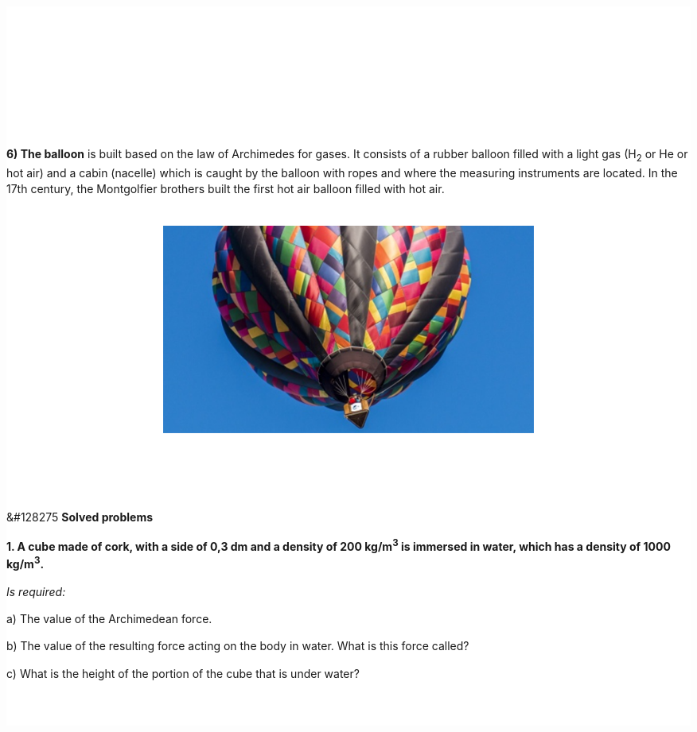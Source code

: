

<br></br>
<br></br>
<br></br>
<br></br>


**6) The balloon** is built based on the law of Archimedes for gases. It consists of a rubber balloon filled with a light gas (H<sub>2</sub> or He or hot air) and a cabin (nacelle) which is caught by the balloon with ropes and where the measuring instruments are located. In the 17th century, the Montgolfier brothers built the first hot air balloon filled with hot air.

<Img className="img-responsive4" src="fizica/clasa7/capitolul5/V-5-law-of-archimedes-picture21-applications-of-law-of-archimedes-to-fluids-picture-with-a-balloon.png" width="1000" height="304" /> 






</div>






<br></br>




<div class="alert alert--warning" role="alert">

&#128275 **Solved problems**



**1. A cube made of cork, with a side of 0,3 dm and a density of 200 kg/m<sup>3</sup> is immersed in water, which has a density of 1000 kg/m<sup>3</sup>.**


_Is required:_

a) The value of the Archimedean force.

b) The value of the resulting force acting on the body in water. What is this force called?

c) What is the height of the portion of the cube that is under water?


<br></br>
